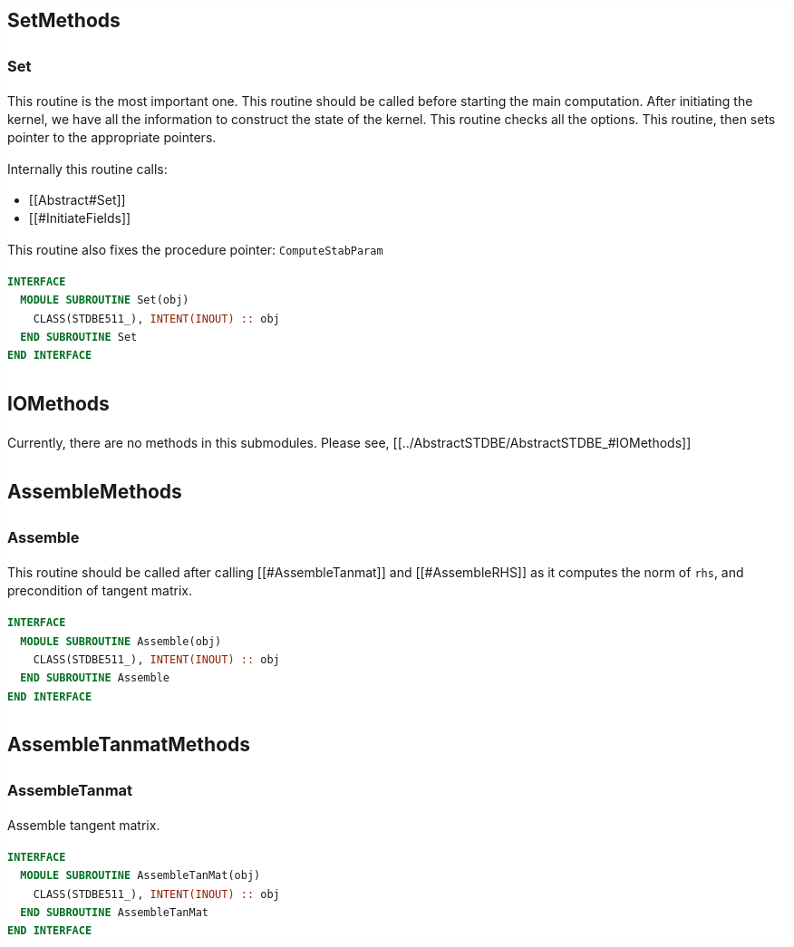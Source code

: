 ## SetMethods

### Set

This routine is the most important one. This routine should be called before starting the main computation. After initiating the kernel, we have all the information to construct the state of the kernel. This routine checks all the options. This routine, then sets pointer to the appropriate pointers.

Internally this routine calls:

- [[Abstract#Set]]
- [[#InitiateFields]]

This routine also fixes the procedure pointer: `ComputeStabParam`

```fortran
INTERFACE
  MODULE SUBROUTINE Set(obj)
    CLASS(STDBE511_), INTENT(INOUT) :: obj
  END SUBROUTINE Set
END INTERFACE
```

## IOMethods

Currently, there are no methods in this submodules. Please see, [[../AbstractSTDBE/AbstractSTDBE_#IOMethods]]

## AssembleMethods

### Assemble

This routine should be called after calling [[#AssembleTanmat]] and [[#AssembleRHS]] as it computes the norm of `rhs`, and precondition of tangent matrix.

```fortran
INTERFACE
  MODULE SUBROUTINE Assemble(obj)
    CLASS(STDBE511_), INTENT(INOUT) :: obj
  END SUBROUTINE Assemble
END INTERFACE
```

## AssembleTanmatMethods

### AssembleTanmat

Assemble tangent matrix.

```fortran
INTERFACE
  MODULE SUBROUTINE AssembleTanMat(obj)
    CLASS(STDBE511_), INTENT(INOUT) :: obj
  END SUBROUTINE AssembleTanMat
END INTERFACE
```
